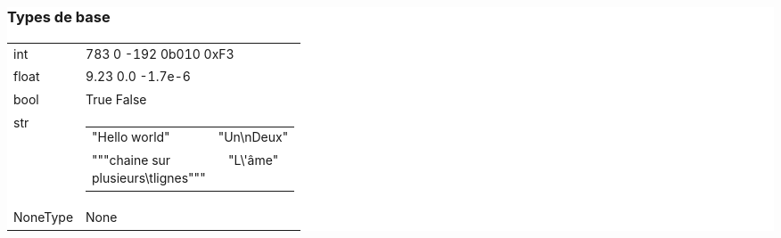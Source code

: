 

<link href="https://cdn.jsdelivr.net/npm/bootstrap@5.3.0-alpha3/dist/css/bootstrap.min.css" rel="stylesheet" integrity="sha384-KK94CHFLLe+nY2dmCWGMq91rCGa5gtU4mk92HdvYe+M/SXH301p5ILy+dN9+nJOZ" crossorigin="anonymous">
<script src="https://cdn.jsdelivr.net/npm/bootstrap@5.3.0-alpha3/dist/js/bootstrap.bundle.min.js" integrity="sha384-ENjdO4Dr2bkBIFxQpeoTz1HIcje39Wm4jDKdf19U8gI4ddQ3GYNS7NTKfAdVQSZe" crossorigin="anonymous"></script>
<script src="https://cdn.jsdelivr.net/npm/masonry-layout@4.2.2/dist/masonry.pkgd.min.js" integrity="sha384-GNFwBvfVxBkLMJpYMOABq3c+d3KnQxudP/mGPkzpZSTYykLBNsZEnG2D9G/X/+7D" crossorigin="anonymous" async></script>
<link href="../style.css" rel="stylesheet">
<script src="../prism.js"></script>
<div class="container">
    <div class="row" data-masonry='{"percentPosition": true }'>
        <div class="col col-12 col-lg-6 px-1 mb-2 valeurtypevariable">
            <div class="card">
                <div class="card-body">
                    <h3 class="card-title">Types de base</h3>
                    <div class="card-text">
                        <table class="table100">
                            <tr>
                                <td class="type"> int </td>
                                <td class="valeur">783 0 -192 <span data-bracket="binaire">0b010</span> <span
                                        data-bracket="hexa">0xF3</span></td>
                            </tr>
                            <tr>
                                <td class="type">float</td>
                                <td class="valeur">9.23 0.0 -1.7<span data-bracket="x10^(-6)">e-6</span></td>
                            </tr>
                            <tr>
                                <td class="type">bool</td>
                                <td class="valeurspe">True False</td>
                            </tr>
                            <tr>
                                <td class="type"><span class="adroite" data-bracket="immutables">str</span></td>
                                <td class="valeur">
                                    <table class="table100">
                                        <tr>
                                            <td>"Hello world"</td>
                                            <td class="center">"Un<span class="agauche"
                                                    data-bracket="retour à la ligne">\n</span>Deux"</td>
                                        </tr>
                                        <tr>
                                            <td>"""chaine sur <br>
                                                plusieurs<span
                                                    data-bracket="tabulation">\t</span>lignes"""</span>
                                            </td>
                                            <td class="center">
                                                &nbsp;&nbsp;&nbsp;"L<span data-bracket="' échappée">\'</span>âme"
                                            </td>
                                        </tr>
                                    </table>
                                </td>
                            </tr>
                            <tr>
                                <td class="type">NoneType</td>
                                <td class="valeurspe">None</td>
                            </tr>
                        </table>
                    </div>
                </div>
            </div>
        </div>